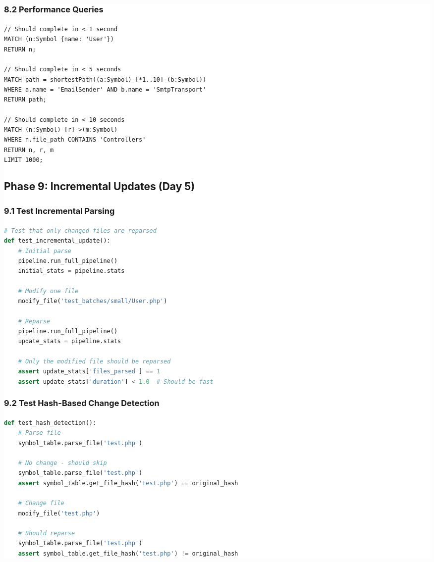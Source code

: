 ### 8.2 Performance Queries
```cypher
// Should complete in < 1 second
MATCH (n:Symbol {name: 'User'})
RETURN n;

// Should complete in < 5 seconds  
MATCH path = shortestPath((a:Symbol)-[*1..10]-(b:Symbol))
WHERE a.name = 'EmailSender' AND b.name = 'SmtpTransport'
RETURN path;

// Should complete in < 10 seconds
MATCH (n:Symbol)-[r]->(m:Symbol)
WHERE n.file_path CONTAINS 'Controllers'
RETURN n, r, m
LIMIT 1000;
```

## Phase 9: Incremental Updates (Day 5)

### 9.1 Test Incremental Parsing
```python
# Test that only changed files are reparsed
def test_incremental_update():
    # Initial parse
    pipeline.run_full_pipeline()
    initial_stats = pipeline.stats
    
    # Modify one file
    modify_file('test_batches/small/User.php')
    
    # Reparse
    pipeline.run_full_pipeline()
    update_stats = pipeline.stats
    
    # Only the modified file should be reparsed
    assert update_stats['files_parsed'] == 1
    assert update_stats['duration'] < 1.0  # Should be fast
```

### 9.2 Test Hash-Based Change Detection
```python
def test_hash_detection():
    # Parse file
    symbol_table.parse_file('test.php')
    
    # No change - should skip
    symbol_table.parse_file('test.php')
    assert symbol_table.get_file_hash('test.php') == original_hash
    
    # Change file
    modify_file('test.php')
    
    # Should reparse
    symbol_table.parse_file('test.php')
    assert symbol_table.get_file_hash('test.php') != original_hash
```
